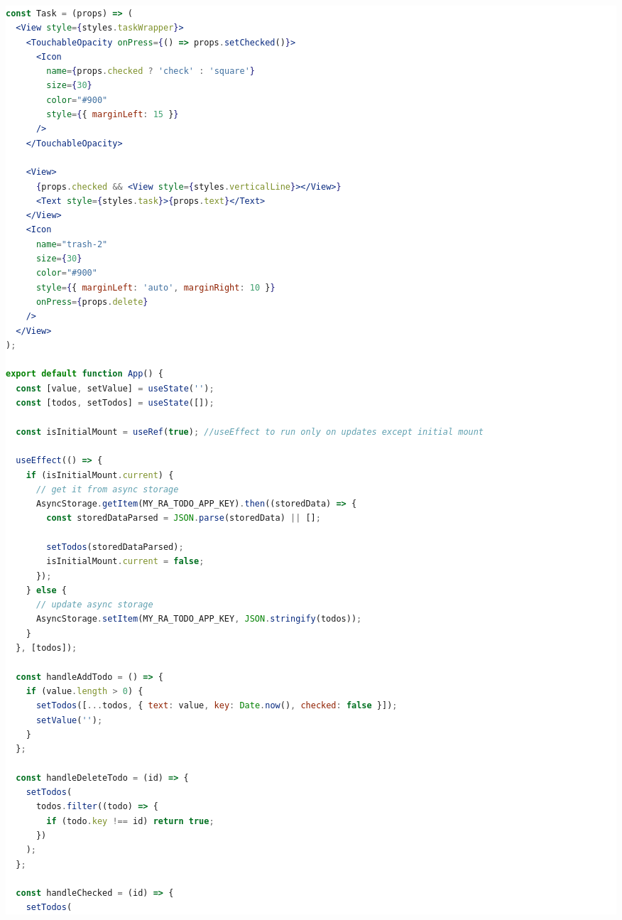 ```jsx
const Task = (props) => (
  <View style={styles.taskWrapper}>
    <TouchableOpacity onPress={() => props.setChecked()}>
      <Icon
        name={props.checked ? 'check' : 'square'}
        size={30}
        color="#900"
        style={{ marginLeft: 15 }}
      />
    </TouchableOpacity>

    <View>
      {props.checked && <View style={styles.verticalLine}></View>}
      <Text style={styles.task}>{props.text}</Text>
    </View>
    <Icon
      name="trash-2"
      size={30}
      color="#900"
      style={{ marginLeft: 'auto', marginRight: 10 }}
      onPress={props.delete}
    />
  </View>
);

export default function App() {
  const [value, setValue] = useState('');
  const [todos, setTodos] = useState([]);

  const isInitialMount = useRef(true); //useEffect to run only on updates except initial mount

  useEffect(() => {
    if (isInitialMount.current) {
      // get it from async storage
      AsyncStorage.getItem(MY_RA_TODO_APP_KEY).then((storedData) => {
        const storedDataParsed = JSON.parse(storedData) || [];

        setTodos(storedDataParsed);
        isInitialMount.current = false;
      });
    } else {
      // update async storage
      AsyncStorage.setItem(MY_RA_TODO_APP_KEY, JSON.stringify(todos));
    }
  }, [todos]);

  const handleAddTodo = () => {
    if (value.length > 0) {
      setTodos([...todos, { text: value, key: Date.now(), checked: false }]);
      setValue('');
    }
  };

  const handleDeleteTodo = (id) => {
    setTodos(
      todos.filter((todo) => {
        if (todo.key !== id) return true;
      })
    );
  };

  const handleChecked = (id) => {
    setTodos(
```